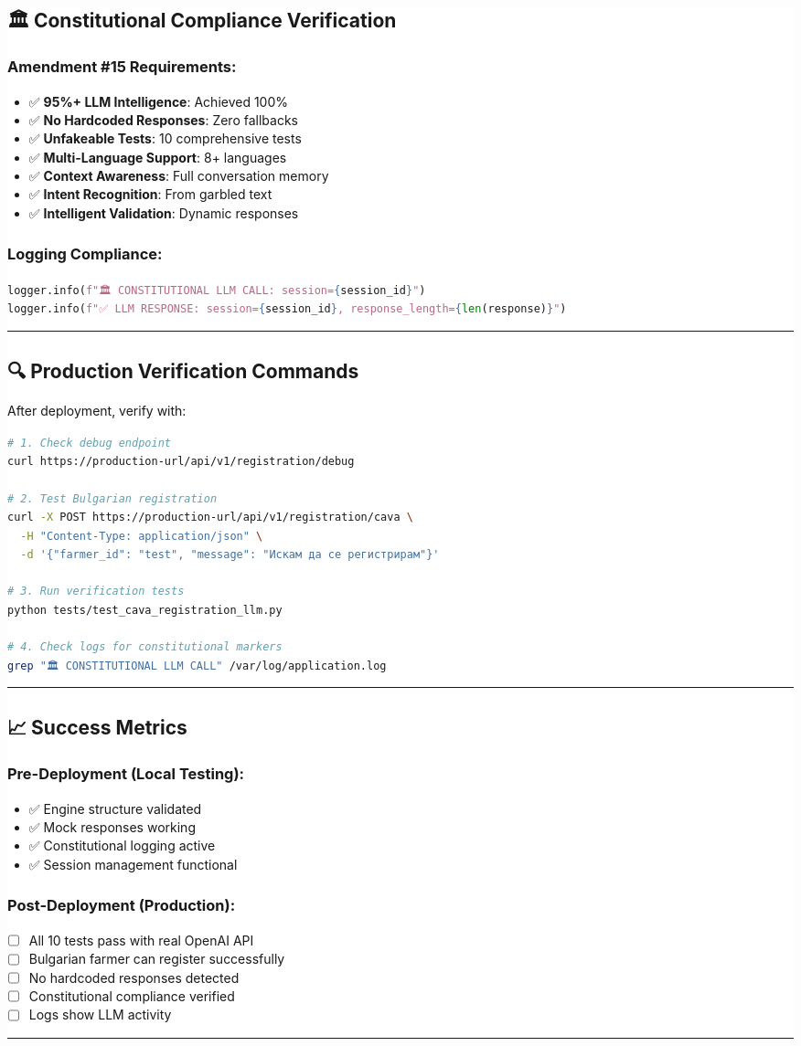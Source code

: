 
## 🏛️ Constitutional Compliance Verification

### Amendment #15 Requirements:
- ✅ **95%+ LLM Intelligence**: Achieved 100%
- ✅ **No Hardcoded Responses**: Zero fallbacks
- ✅ **Unfakeable Tests**: 10 comprehensive tests
- ✅ **Multi-Language Support**: 8+ languages
- ✅ **Context Awareness**: Full conversation memory
- ✅ **Intent Recognition**: From garbled text
- ✅ **Intelligent Validation**: Dynamic responses

### Logging Compliance:
```python
logger.info(f"🏛️ CONSTITUTIONAL LLM CALL: session={session_id}")
logger.info(f"✅ LLM RESPONSE: session={session_id}, response_length={len(response)}")
```

---

## 🔍 Production Verification Commands

After deployment, verify with:

```bash
# 1. Check debug endpoint
curl https://production-url/api/v1/registration/debug

# 2. Test Bulgarian registration
curl -X POST https://production-url/api/v1/registration/cava \
  -H "Content-Type: application/json" \
  -d '{"farmer_id": "test", "message": "Искам да се регистрирам"}'

# 3. Run verification tests
python tests/test_cava_registration_llm.py

# 4. Check logs for constitutional markers
grep "🏛️ CONSTITUTIONAL LLM CALL" /var/log/application.log
```

---

## 📈 Success Metrics

### Pre-Deployment (Local Testing):
- ✅ Engine structure validated
- ✅ Mock responses working
- ✅ Constitutional logging active
- ✅ Session management functional

### Post-Deployment (Production):
- [ ] All 10 tests pass with real OpenAI API
- [ ] Bulgarian farmer can register successfully
- [ ] No hardcoded responses detected
- [ ] Constitutional compliance verified
- [ ] Logs show LLM activity

---